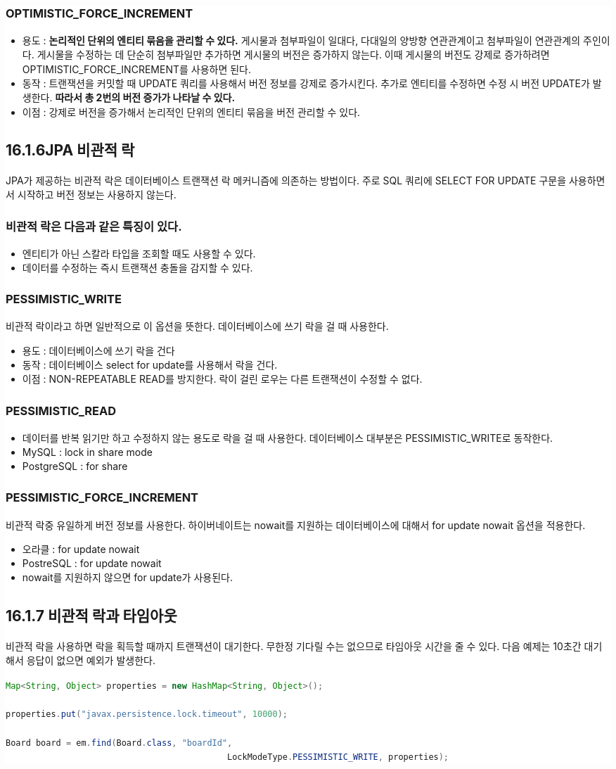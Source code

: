 ### OPTIMISTIC_FORCE_INCREMENT

- 용도 : **논리적인 단위의 엔티티 묶음을 관리할 수 있다.** 게시물과 첨부파일이 일대다, 다대일의 양방향 연관관계이고 첨부파일이 연관관계의 주인이다. 게시물을 수정하는 데 단순히 첨부파일만 추가하면 게시물의 버전은 증가하지 않는다. 이때 게시물의 버전도 강제로 증가하려면 OPTIMISTIC_FORCE_INCREMENT를 사용하면 된다.
- 동작 : 트랜잭션을 커밋할 때 UPDATE 쿼리를 사용해서 버전 정보를 강제로 증가시킨다. 추가로 엔티티를 수정하면 수정 시 버전 UPDATE가 발생한다. **따라서 총 2번의 버전 증가가 나타날 수 있다.**
- 이점 : 강제로 버전을 증가해서 논리적인 단위의 엔티티 묶음을 버전 관리할 수 있다.

## 16.1.6JPA 비관적 락

JPA가 제공하는 비관적 락은 데이터베이스 트랜잭션 락 메커니즘에 의존하는 방법이다. 주로 SQL 쿼리에 SELECT FOR UPDATE 구문을 사용하면서 시작하고 버전 정보는 사용하지 않는다.

### 비관적 락은 다음과 같은 특징이 있다.

- 엔티티가 아닌 스칼라 타입을 조회할 때도 사용할 수 있다.
- 데이터를 수정하는 즉시 트랜잭션 충돌을 감지할 수 있다.

### PESSIMISTIC_WRITE

비관적 락이라고 하면 일반적으로 이 옵션을 뜻한다. 데이터베이스에 쓰기 락을 걸 때 사용한다.

- 용도 : 데이터베이스에 쓰기 락을 건다
- 동작 : 데이터베이스 select for update를 사용해서 락을 건다.
- 이점 : NON-REPEATABLE READ를 방지한다. 락이 걸린 로우는 다른 트랜잭션이 수정할 수 없다.

### PESSIMISTIC_READ

- 데이터를 반복 읽기만 하고 수정하지 않는 용도로 락을 걸 때 사용한다. 데이터베이스 대부분은 PESSIMISTIC_WRITE로 동작한다.
- MySQL : lock in share mode
- PostgreSQL : for share

### PESSIMISTIC_FORCE_INCREMENT

비관적 락중 유일하게 버전 정보를 사용한다. 하이버네이트는 nowait를 지원하는 데이터베이스에 대해서 for update nowait 옵션을 적용한다.

- 오라클 : for update nowait
- PostreSQL : for update nowait
- nowait를 지원하지 않으면 for update가 사용된다.

## 16.1.7 비관적 락과 타임아웃

비관적 락을 사용하면 락을 획득할 때까지 트랜잭션이 대기한다. 무한정 기다릴 수는 없으므로 타임아웃 시간을 줄 수 있다. 다음 예제는 10초간 대기해서 응답이 없으면 예외가 발생한다.

```java
Map<String, Object> properties = new HashMap<String, Object>();

properties.put("javax.persistence.lock.timeout", 10000);

Board board = em.find(Board.class, "boardId",
											LockModeType.PESSIMISTIC_WRITE, properties);
```
